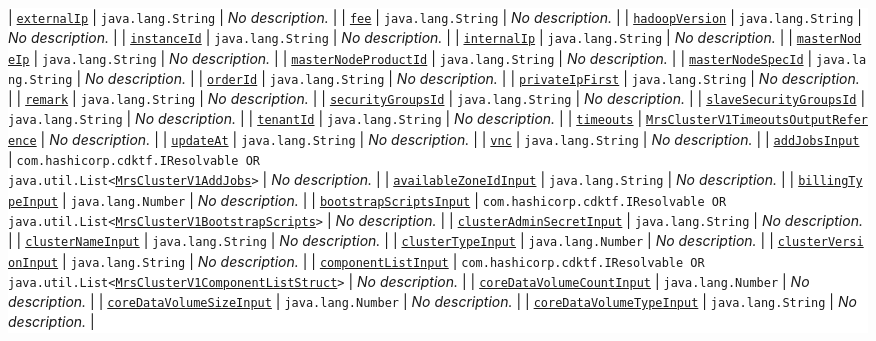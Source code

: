 | <code><a href="#@cdktf/provider-opentelekomcloud.mrsClusterV1.MrsClusterV1.property.externalIp">externalIp</a></code> | <code>java.lang.String</code> | *No description.* |
| <code><a href="#@cdktf/provider-opentelekomcloud.mrsClusterV1.MrsClusterV1.property.fee">fee</a></code> | <code>java.lang.String</code> | *No description.* |
| <code><a href="#@cdktf/provider-opentelekomcloud.mrsClusterV1.MrsClusterV1.property.hadoopVersion">hadoopVersion</a></code> | <code>java.lang.String</code> | *No description.* |
| <code><a href="#@cdktf/provider-opentelekomcloud.mrsClusterV1.MrsClusterV1.property.instanceId">instanceId</a></code> | <code>java.lang.String</code> | *No description.* |
| <code><a href="#@cdktf/provider-opentelekomcloud.mrsClusterV1.MrsClusterV1.property.internalIp">internalIp</a></code> | <code>java.lang.String</code> | *No description.* |
| <code><a href="#@cdktf/provider-opentelekomcloud.mrsClusterV1.MrsClusterV1.property.masterNodeIp">masterNodeIp</a></code> | <code>java.lang.String</code> | *No description.* |
| <code><a href="#@cdktf/provider-opentelekomcloud.mrsClusterV1.MrsClusterV1.property.masterNodeProductId">masterNodeProductId</a></code> | <code>java.lang.String</code> | *No description.* |
| <code><a href="#@cdktf/provider-opentelekomcloud.mrsClusterV1.MrsClusterV1.property.masterNodeSpecId">masterNodeSpecId</a></code> | <code>java.lang.String</code> | *No description.* |
| <code><a href="#@cdktf/provider-opentelekomcloud.mrsClusterV1.MrsClusterV1.property.orderId">orderId</a></code> | <code>java.lang.String</code> | *No description.* |
| <code><a href="#@cdktf/provider-opentelekomcloud.mrsClusterV1.MrsClusterV1.property.privateIpFirst">privateIpFirst</a></code> | <code>java.lang.String</code> | *No description.* |
| <code><a href="#@cdktf/provider-opentelekomcloud.mrsClusterV1.MrsClusterV1.property.remark">remark</a></code> | <code>java.lang.String</code> | *No description.* |
| <code><a href="#@cdktf/provider-opentelekomcloud.mrsClusterV1.MrsClusterV1.property.securityGroupsId">securityGroupsId</a></code> | <code>java.lang.String</code> | *No description.* |
| <code><a href="#@cdktf/provider-opentelekomcloud.mrsClusterV1.MrsClusterV1.property.slaveSecurityGroupsId">slaveSecurityGroupsId</a></code> | <code>java.lang.String</code> | *No description.* |
| <code><a href="#@cdktf/provider-opentelekomcloud.mrsClusterV1.MrsClusterV1.property.tenantId">tenantId</a></code> | <code>java.lang.String</code> | *No description.* |
| <code><a href="#@cdktf/provider-opentelekomcloud.mrsClusterV1.MrsClusterV1.property.timeouts">timeouts</a></code> | <code><a href="#@cdktf/provider-opentelekomcloud.mrsClusterV1.MrsClusterV1TimeoutsOutputReference">MrsClusterV1TimeoutsOutputReference</a></code> | *No description.* |
| <code><a href="#@cdktf/provider-opentelekomcloud.mrsClusterV1.MrsClusterV1.property.updateAt">updateAt</a></code> | <code>java.lang.String</code> | *No description.* |
| <code><a href="#@cdktf/provider-opentelekomcloud.mrsClusterV1.MrsClusterV1.property.vnc">vnc</a></code> | <code>java.lang.String</code> | *No description.* |
| <code><a href="#@cdktf/provider-opentelekomcloud.mrsClusterV1.MrsClusterV1.property.addJobsInput">addJobsInput</a></code> | <code>com.hashicorp.cdktf.IResolvable OR java.util.List<<a href="#@cdktf/provider-opentelekomcloud.mrsClusterV1.MrsClusterV1AddJobs">MrsClusterV1AddJobs</a>></code> | *No description.* |
| <code><a href="#@cdktf/provider-opentelekomcloud.mrsClusterV1.MrsClusterV1.property.availableZoneIdInput">availableZoneIdInput</a></code> | <code>java.lang.String</code> | *No description.* |
| <code><a href="#@cdktf/provider-opentelekomcloud.mrsClusterV1.MrsClusterV1.property.billingTypeInput">billingTypeInput</a></code> | <code>java.lang.Number</code> | *No description.* |
| <code><a href="#@cdktf/provider-opentelekomcloud.mrsClusterV1.MrsClusterV1.property.bootstrapScriptsInput">bootstrapScriptsInput</a></code> | <code>com.hashicorp.cdktf.IResolvable OR java.util.List<<a href="#@cdktf/provider-opentelekomcloud.mrsClusterV1.MrsClusterV1BootstrapScripts">MrsClusterV1BootstrapScripts</a>></code> | *No description.* |
| <code><a href="#@cdktf/provider-opentelekomcloud.mrsClusterV1.MrsClusterV1.property.clusterAdminSecretInput">clusterAdminSecretInput</a></code> | <code>java.lang.String</code> | *No description.* |
| <code><a href="#@cdktf/provider-opentelekomcloud.mrsClusterV1.MrsClusterV1.property.clusterNameInput">clusterNameInput</a></code> | <code>java.lang.String</code> | *No description.* |
| <code><a href="#@cdktf/provider-opentelekomcloud.mrsClusterV1.MrsClusterV1.property.clusterTypeInput">clusterTypeInput</a></code> | <code>java.lang.Number</code> | *No description.* |
| <code><a href="#@cdktf/provider-opentelekomcloud.mrsClusterV1.MrsClusterV1.property.clusterVersionInput">clusterVersionInput</a></code> | <code>java.lang.String</code> | *No description.* |
| <code><a href="#@cdktf/provider-opentelekomcloud.mrsClusterV1.MrsClusterV1.property.componentListInput">componentListInput</a></code> | <code>com.hashicorp.cdktf.IResolvable OR java.util.List<<a href="#@cdktf/provider-opentelekomcloud.mrsClusterV1.MrsClusterV1ComponentListStruct">MrsClusterV1ComponentListStruct</a>></code> | *No description.* |
| <code><a href="#@cdktf/provider-opentelekomcloud.mrsClusterV1.MrsClusterV1.property.coreDataVolumeCountInput">coreDataVolumeCountInput</a></code> | <code>java.lang.Number</code> | *No description.* |
| <code><a href="#@cdktf/provider-opentelekomcloud.mrsClusterV1.MrsClusterV1.property.coreDataVolumeSizeInput">coreDataVolumeSizeInput</a></code> | <code>java.lang.Number</code> | *No description.* |
| <code><a href="#@cdktf/provider-opentelekomcloud.mrsClusterV1.MrsClusterV1.property.coreDataVolumeTypeInput">coreDataVolumeTypeInput</a></code> | <code>java.lang.String</code> | *No description.* |